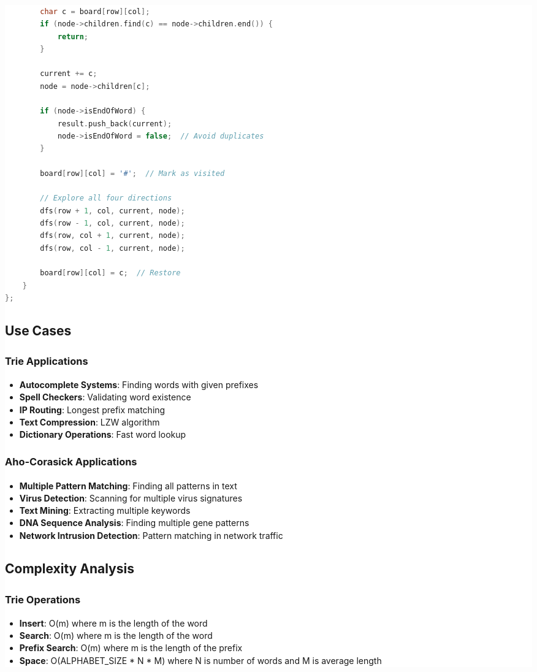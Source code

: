 ```cpp
        char c = board[row][col];
        if (node->children.find(c) == node->children.end()) {
            return;
        }
        
        current += c;
        node = node->children[c];
        
        if (node->isEndOfWord) {
            result.push_back(current);
            node->isEndOfWord = false;  // Avoid duplicates
        }
        
        board[row][col] = '#';  // Mark as visited
        
        // Explore all four directions
        dfs(row + 1, col, current, node);
        dfs(row - 1, col, current, node);
        dfs(row, col + 1, current, node);
        dfs(row, col - 1, current, node);
        
        board[row][col] = c;  // Restore
    }
};
```

## Use Cases

### Trie Applications
- **Autocomplete Systems**: Finding words with given prefixes
- **Spell Checkers**: Validating word existence
- **IP Routing**: Longest prefix matching
- **Text Compression**: LZW algorithm
- **Dictionary Operations**: Fast word lookup

### Aho-Corasick Applications
- **Multiple Pattern Matching**: Finding all patterns in text
- **Virus Detection**: Scanning for multiple virus signatures
- **Text Mining**: Extracting multiple keywords
- **DNA Sequence Analysis**: Finding multiple gene patterns
- **Network Intrusion Detection**: Pattern matching in network traffic

## Complexity Analysis

### Trie Operations
- **Insert**: O(m) where m is the length of the word
- **Search**: O(m) where m is the length of the word
- **Prefix Search**: O(m) where m is the length of the prefix
- **Space**: O(ALPHABET_SIZE * N * M) where N is number of words and M is average length
